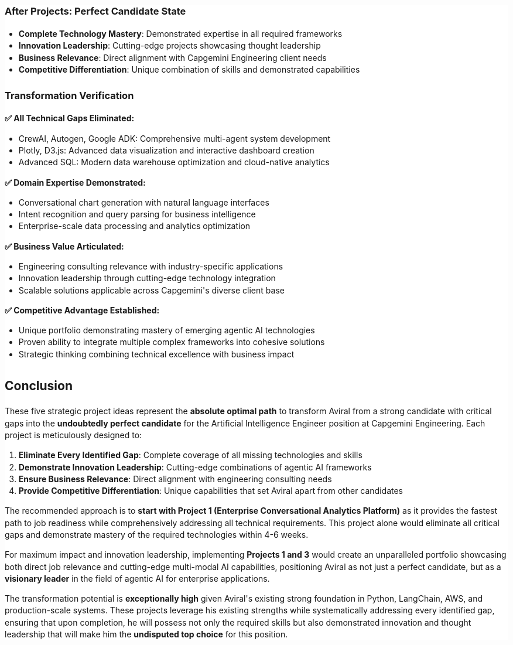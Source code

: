 ### After Projects: Perfect Candidate State
- **Complete Technology Mastery**: Demonstrated expertise in all required frameworks
- **Innovation Leadership**: Cutting-edge projects showcasing thought leadership
- **Business Relevance**: Direct alignment with Capgemini Engineering client needs
- **Competitive Differentiation**: Unique combination of skills and demonstrated capabilities

### Transformation Verification

**✅ All Technical Gaps Eliminated:**
- CrewAI, Autogen, Google ADK: Comprehensive multi-agent system development
- Plotly, D3.js: Advanced data visualization and interactive dashboard creation
- Advanced SQL: Modern data warehouse optimization and cloud-native analytics

**✅ Domain Expertise Demonstrated:**
- Conversational chart generation with natural language interfaces
- Intent recognition and query parsing for business intelligence
- Enterprise-scale data processing and analytics optimization

**✅ Business Value Articulated:**
- Engineering consulting relevance with industry-specific applications
- Innovation leadership through cutting-edge technology integration
- Scalable solutions applicable across Capgemini's diverse client base

**✅ Competitive Advantage Established:**
- Unique portfolio demonstrating mastery of emerging agentic AI technologies
- Proven ability to integrate multiple complex frameworks into cohesive solutions
- Strategic thinking combining technical excellence with business impact

## Conclusion

These five strategic project ideas represent the **absolute optimal path** to transform Aviral from a strong candidate with critical gaps into the **undoubtedly perfect candidate** for the Artificial Intelligence Engineer position at Capgemini Engineering. Each project is meticulously designed to:

1. **Eliminate Every Identified Gap**: Complete coverage of all missing technologies and skills
2. **Demonstrate Innovation Leadership**: Cutting-edge combinations of agentic AI frameworks
3. **Ensure Business Relevance**: Direct alignment with engineering consulting needs
4. **Provide Competitive Differentiation**: Unique capabilities that set Aviral apart from other candidates

The recommended approach is to **start with Project 1 (Enterprise Conversational Analytics Platform)** as it provides the fastest path to job readiness while comprehensively addressing all technical requirements. This project alone would eliminate all critical gaps and demonstrate mastery of the required technologies within 4-6 weeks.

For maximum impact and innovation leadership, implementing **Projects 1 and 3** would create an unparalleled portfolio showcasing both direct job relevance and cutting-edge multi-modal AI capabilities, positioning Aviral as not just a perfect candidate, but as a **visionary leader** in the field of agentic AI for enterprise applications.

The transformation potential is **exceptionally high** given Aviral's existing strong foundation in Python, LangChain, AWS, and production-scale systems. These projects leverage his existing strengths while systematically addressing every identified gap, ensuring that upon completion, he will possess not only the required skills but also demonstrated innovation and thought leadership that will make him the **undisputed top choice** for this position.
